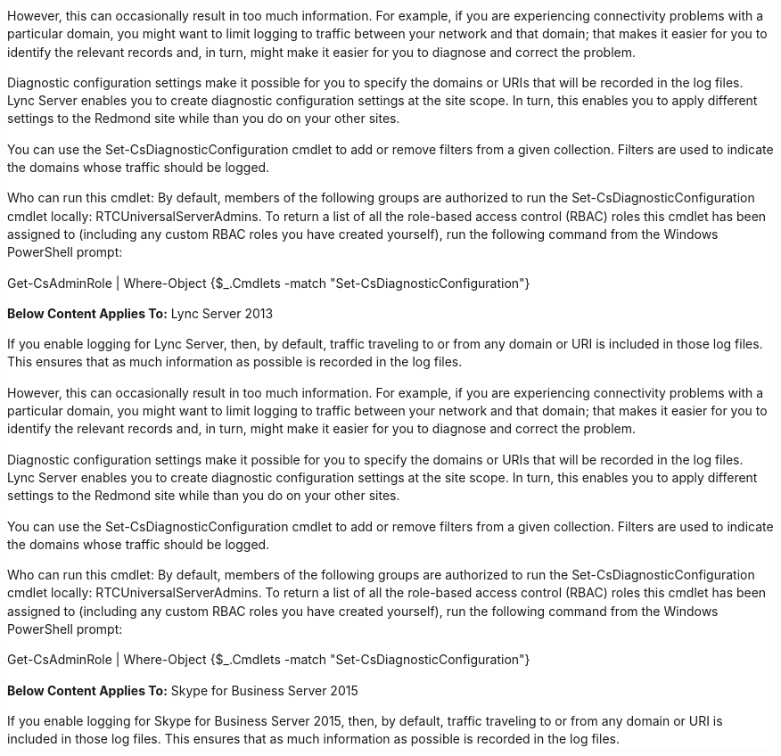 However, this can occasionally result in too much information.
For example, if you are experiencing connectivity problems with a particular domain, you might want to limit logging to traffic between your network and that domain; that makes it easier for you to identify the relevant records and, in turn, might make it easier for you to diagnose and correct the problem.

Diagnostic configuration settings make it possible for you to specify the domains or URIs that will be recorded in the log files.
Lync Server enables you to create diagnostic configuration settings at the site scope.
In turn, this enables you to apply different settings to the Redmond site while than you do on your other sites.

You can use the Set-CsDiagnosticConfiguration cmdlet to add or remove filters from a given collection.
Filters are used to indicate the domains whose traffic should be logged.

Who can run this cmdlet: By default, members of the following groups are authorized to run the Set-CsDiagnosticConfiguration cmdlet locally: RTCUniversalServerAdmins.
To return a list of all the role-based access control (RBAC) roles this cmdlet has been assigned to (including any custom RBAC roles you have created yourself), run the following command from the Windows PowerShell prompt:

Get-CsAdminRole | Where-Object {$_.Cmdlets -match "Set-CsDiagnosticConfiguration"}

**Below Content Applies To:** Lync Server 2013

If you enable logging for Lync Server, then, by default, traffic traveling to or from any domain or URI is included in those log files.
This ensures that as much information as possible is recorded in the log files.

However, this can occasionally result in too much information.
For example, if you are experiencing connectivity problems with a particular domain, you might want to limit logging to traffic between your network and that domain; that makes it easier for you to identify the relevant records and, in turn, might make it easier for you to diagnose and correct the problem.

Diagnostic configuration settings make it possible for you to specify the domains or URIs that will be recorded in the log files.
Lync Server enables you to create diagnostic configuration settings at the site scope.
In turn, this enables you to apply different settings to the Redmond site while than you do on your other sites.

You can use the Set-CsDiagnosticConfiguration cmdlet to add or remove filters from a given collection.
Filters are used to indicate the domains whose traffic should be logged.

Who can run this cmdlet: By default, members of the following groups are authorized to run the Set-CsDiagnosticConfiguration cmdlet locally: RTCUniversalServerAdmins.
To return a list of all the role-based access control (RBAC) roles this cmdlet has been assigned to (including any custom RBAC roles you have created yourself), run the following command from the Windows PowerShell prompt:

Get-CsAdminRole | Where-Object {$_.Cmdlets -match "Set-CsDiagnosticConfiguration"}

**Below Content Applies To:** Skype for Business Server 2015

If you enable logging for Skype for Business Server 2015, then, by default, traffic traveling to or from any domain or URI is included in those log files.
This ensures that as much information as possible is recorded in the log files.
